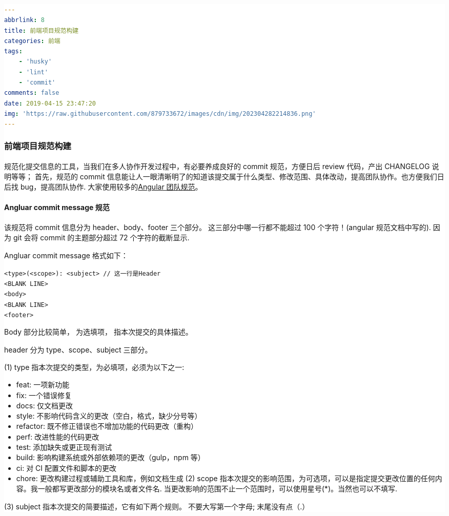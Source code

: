 ```yaml
---
abbrlink: 8
title: 前端项目规范构建
categories: 前端
tags:
    - 'husky'
    - 'lint'
    - 'commit'
comments: false
date: 2019-04-15 23:47:20
img: 'https://raw.githubusercontent.com/879733672/images/cdn/img/202304282214836.png'
---
```


### 前端项目规范构建

规范化提交信息的工具，当我们在多人协作开发过程中，有必要养成良好的 commit 规范，方便日后 review 代码，产出 CHANGELOG 说明等等；
首先，规范的 commit 信息能让人一眼清晰明了的知道该提交属于什么类型、修改范围、具体改动，提高团队协作。也方便我们日后找 bug，提高团队协作. 大家使用较多的[Angular 团队规范](https://github.com/angular/angular.js/blob/master/DEVELOPERS.md#-git-commit-guidelines)。

#### Angluar commit message 规范

该规范将 commit 信息分为 header、body、footer 三个部分。
这三部分中哪一行都不能超过 100 个字符！(angular 规范文档中写的). 因为 git 会将 commit 的主题部分超过 72 个字符的截断显示.

Angluar commit message 格式如下：

```
<type>(<scope>): <subject> // 这一行是Header
<BLANK LINE>
<body>
<BLANK LINE>
<footer>
```

Body 部分比较简单， 为选填项， 指本次提交的具体描述。

header 分为 type、scope、subject 三部分。

(1) type 指本次提交的类型，为必填项，必须为以下之一:

-   feat: 一项新功能
-   fix: 一个错误修复
-   docs: 仅文档更改
-   style: 不影响代码含义的更改（空白，格式，缺少分号等）
-   refactor: 既不修正错误也不增加功能的代码更改（重构）
-   perf: 改进性能的代码更改
-   test: 添加缺失或更正现有测试
-   build: 影响构建系统或外部依赖项的更改（gulp，npm 等）
-   ci: 对 CI 配置文件和脚本的更改
-   chore: 更改构建过程或辅助工具和库，例如文档生成
    (2) scope 指本次提交的影响范围，为可选项，可以是指定提交更改位置的任何内容。我一般都写更改部分的模块名或者文件名. 当更改影响的范围不止一个范围时，可以使用星号(\*)。当然也可以不填写.

(3) subject 指本次提交的简要描述，它有如下两个规则。 不要大写第一个字母; 末尾没有点（.）

